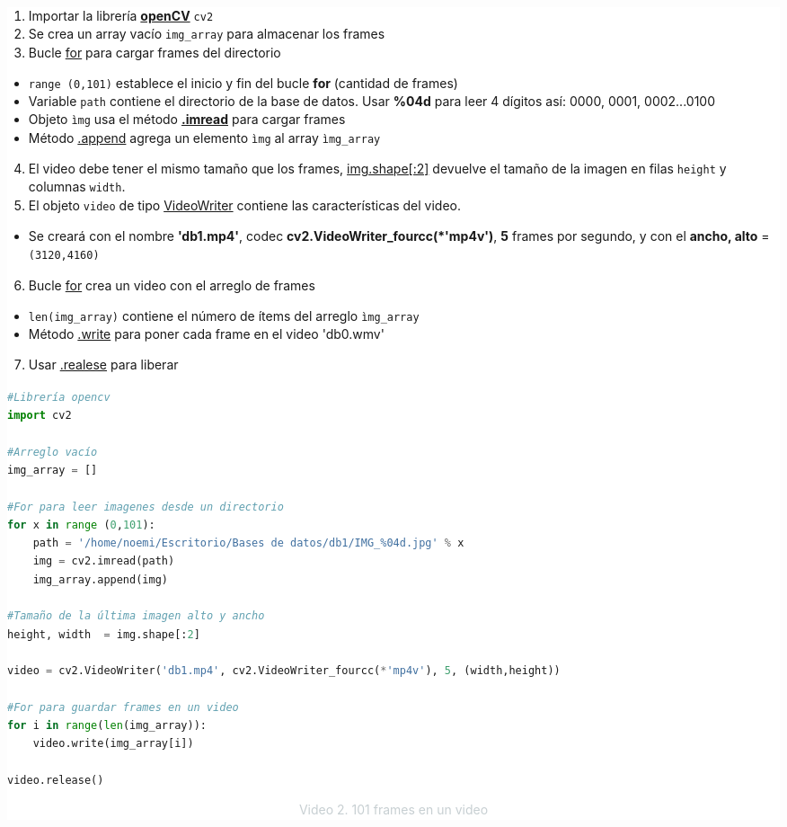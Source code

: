 1. Importar la librería [**openCV**](https://opencv.org/)  `cv2`
2. Se crea un array vacío `img_array` para almacenar los frames 
3. Bucle [for](https://docs.python.org/3/tutorial/controlflow.html#for-statements) para cargar frames del directorio
 * `range (0,101)` establece el inicio y fin del bucle **for** (cantidad de frames)
 * Variable `path` contiene el directorio de la base de datos. Usar **%04d** para leer 4 dígitos así: 0000, 0001, 0002...0100 
 * Objeto `ìmg` usa el método [**.imread**](https://docs.opencv.org/master/d4/da8/group__imgcodecs.html#ga288b8b3da0892bd651fce07b3bbd3a56) para cargar frames
 * Método [.append](https://docs.python.org/3/tutorial/datastructures.html) agrega un elemento `ìmg` al array `ìmg_array`
4. El video debe tener el mismo tamaño que los frames, [img.shape[:2]](https://docs.opencv.org/master/d3/df2/tutorial_py_basic_ops.html) devuelve el tamaño de la imagen en filas `height` y columnas `width`. 
5. El objeto `video` de tipo [VideoWriter](../VideoWriter/) contiene las características del video.
 * Se creará con el nombre **'db1.mp4'**, codec **cv2.VideoWriter_fourcc(*'mp4v')**, **5** frames por segundo, y con el **ancho, alto** = `(3120,4160)`
6. Bucle [for](https://docs.python.org/3/tutorial/controlflow.html#for-statements) crea un video con el arreglo de frames
 * `len(img_array)` contiene el número de ítems del arreglo `ìmg_array`
 * Método [.write](https://docs.opencv.org/3.1.0/dd/d9e/classcv_1_1VideoWriter.html#a3115b679d612a6a0b5864a0c88ed4b39) para poner cada frame en el video 'db0.wmv'
7. Usar [.realese](https://docs.opencv.org/3.4/d8/dfe/classcv_1_1VideoCapture.html#afb4ab689e553ba2c8f0fec41b9344ae6) para liberar

```python
#Librería opencv
import cv2

#Arreglo vacío
img_array = []

#For para leer imagenes desde un directorio
for x in range (0,101):
    path = '/home/noemi/Escritorio/Bases de datos/db1/IMG_%04d.jpg' % x
    img = cv2.imread(path)
    img_array.append(img)

#Tamaño de la última imagen alto y ancho
height, width  = img.shape[:2]

video = cv2.VideoWriter('db1.mp4', cv2.VideoWriter_fourcc(*'mp4v'), 5, (width,height))

#For para guardar frames en un video
for i in range(len(img_array)):
    video.write(img_array[i])

video.release()                                                                
```
<center>
<video src="https://res.cloudinary.com/dxh1bpaim/video/upload/c_scale,vc_auto,w_250/v1609708767/kipunaEC/frames-to-video/db2_eu96a9.mp4" controls>
  Tu navegador no implementa el elemento <code>video</code>.
</video>
</center>
<center>
<p style="color: rgb(199,207,210);"> Video 2. 101 frames en un video </p>
</center>

